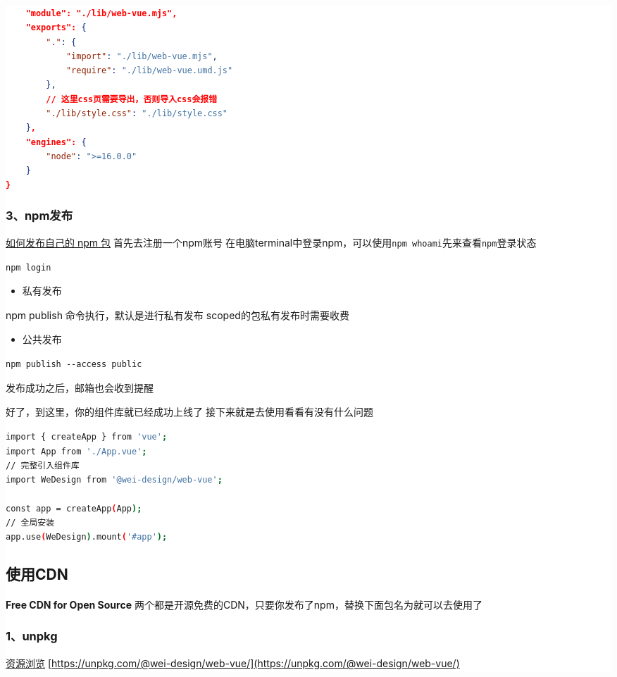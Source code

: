 ```json
    "module": "./lib/web-vue.mjs",
    "exports": {
        ".": {
            "import": "./lib/web-vue.mjs",
            "require": "./lib/web-vue.umd.js"
        },
        // 这里css页需要导出，否则导入css会报错
        "./lib/style.css": "./lib/style.css"
    },
    "engines": {
        "node": ">=16.0.0"
    }
}

```

### 3、npm发布
[如何发布自己的 npm 包](https://juejin.cn/post/7039140144250617887)
首先去注册一个npm账号
在电脑terminal中登录npm，可以使用`npm whoami`先来查看`npm`登录状态
```javascript
npm login 
```

- 私有发布

npm publish 命令执行，默认是进行私有发布
scoped的包私有发布时需要收费

- 公共发布
```shell
npm publish --access public
```
发布成功之后，邮箱也会收到提醒

好了，到这里，你的组件库就已经成功上线了
接下来就是去使用看看有没有什么问题
```bash
import { createApp } from 'vue';
import App from './App.vue';
// 完整引入组件库
import WeDesign from '@wei-design/web-vue';

const app = createApp(App);
// 全局安装
app.use(WeDesign).mount('#app');
```

## 使用CDN
**Free CDN for Open Source**
两个都是开源免费的CDN，只要你发布了npm，替换下面包名为就可以去使用了
### 1、unpkg
[资源浏览](https://unpkg.com/@wei-design/web-vue/) [https://unpkg.com/@wei-design/web-vue/](https://unpkg.com/@wei-design/web-vue/)
